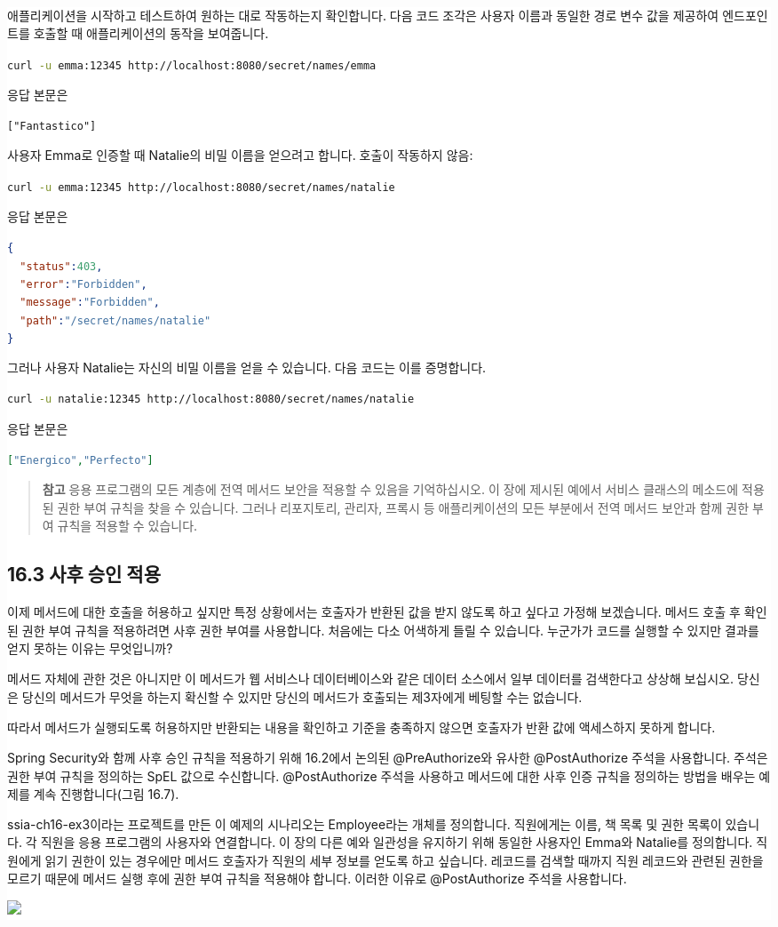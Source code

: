 애플리케이션을 시작하고 테스트하여 원하는 대로 작동하는지 확인합니다. 다음 코드 조각은 사용자 이름과 동일한 경로 변수 값을 제공하여 엔드포인트를 호출할 때 애플리케이션의 동작을 보여줍니다.
```sh
curl -u emma:12345 http://localhost:8080/secret/names/emma
```
응답 본문은
```
["Fantastico"]
```
사용자 Emma로 인증할 때 Natalie의 비밀 이름을 얻으려고 합니다. 호출이 작동하지 않음:

```sh
curl -u emma:12345 http://localhost:8080/secret/names/natalie
```

응답 본문은
```json
{
  "status":403,
  "error":"Forbidden",
  "message":"Forbidden",
  "path":"/secret/names/natalie"
}
```

그러나 사용자 Natalie는 자신의 비밀 이름을 얻을 수 있습니다. 다음 코드는 이를 증명합니다.

```sh
curl -u natalie:12345 http://localhost:8080/secret/names/natalie
```
응답 본문은
```json
["Energico","Perfecto"]
```

> **참고** 응용 프로그램의 모든 계층에 전역 메서드 보안을 적용할 수 있음을 기억하십시오. 이 장에 제시된 예에서 서비스 클래스의 메소드에 적용된 권한 부여 규칙을 찾을 수 있습니다. 그러나 리포지토리, 관리자, 프록시 등 애플리케이션의 모든 부분에서 전역 메서드 보안과 함께 권한 부여 규칙을 적용할 수 있습니다.

## 16.3 사후 승인 적용

이제 메서드에 대한 호출을 허용하고 싶지만 특정 상황에서는 호출자가 반환된 값을 받지 않도록 하고 싶다고 가정해 보겠습니다. 메서드 호출 후 확인된 권한 부여 규칙을 적용하려면 사후 권한 부여를 사용합니다. 처음에는 다소 어색하게 들릴 수 있습니다. 누군가가 코드를 실행할 수 있지만 결과를 얻지 못하는 이유는 무엇입니까? 

메서드 자체에 관한 것은 아니지만 이 메서드가 웹 서비스나 데이터베이스와 같은 데이터 소스에서 일부 데이터를 검색한다고 상상해 보십시오. 당신은 당신의 메서드가 무엇을 하는지 확신할 수 있지만 당신의 메서드가 호출되는 제3자에게 베팅할 수는 없습니다.

따라서 메서드가 실행되도록 허용하지만 반환되는 내용을 확인하고 기준을 충족하지 않으면 호출자가 반환 값에 액세스하지 못하게 합니다.

Spring Security와 함께 사후 승인 규칙을 적용하기 위해 16.2에서 논의된 @PreAuthorize와 유사한 @PostAuthorize 주석을 사용합니다. 주석은 권한 부여 규칙을 정의하는 SpEL 값으로 수신합니다. @PostAuthorize 주석을 사용하고 메서드에 대한 사후 인증 규칙을 정의하는 방법을 배우는 예제를 계속 진행합니다(그림 16.7).

ssia-ch16-ex3이라는 프로젝트를 만든 이 예제의 시나리오는 Employee라는 개체를 정의합니다. 직원에게는 이름, 책 목록 및 권한 목록이 있습니다. 각 직원을 응용 프로그램의 사용자와 연결합니다. 이 장의 다른 예와 일관성을 유지하기 위해 동일한 사용자인 Emma와 Natalie를 정의합니다. 직원에게 읽기 권한이 있는 경우에만 메서드 호출자가 직원의 세부 정보를 얻도록 하고 싶습니다. 레코드를 검색할 때까지 직원 레코드와 관련된 권한을 모르기 때문에 메서드 실행 후에 권한 부여 규칙을 적용해야 합니다. 이러한 이유로 @PostAuthorize 주석을 사용합니다.

![](https://learning.oreilly.com/api/v2/epubs/urn:orm:book:9781617297731/files/OEBPS/Images/CH16_F07_Spilca.png)
